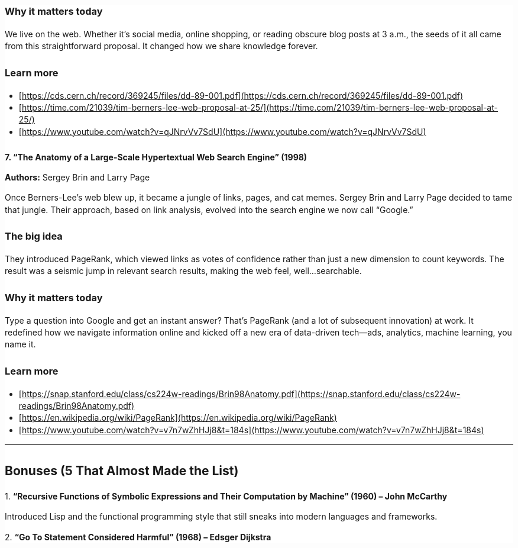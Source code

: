 ### **Why it matters today**

We live on the web. Whether it’s social media, online shopping, or reading obscure blog posts at 3 a.m., the seeds of it all came from this straightforward proposal. It changed how we share knowledge forever.

### Learn more

*   [https://cds.cern.ch/record/369245/files/dd-89-001.pdf](https://cds.cern.ch/record/369245/files/dd-89-001.pdf)
*   [https://time.com/21039/tim-berners-lee-web-proposal-at-25/](https://time.com/21039/tim-berners-lee-web-proposal-at-25/)
*   [https://www.youtube.com/watch?v=qJNrvVv7SdU](https://www.youtube.com/watch?v=qJNrvVv7SdU)

###   
**7\. “The Anatomy of a Large-Scale Hypertextual Web Search Engine” (1998)**

**Authors:** Sergey Brin and Larry Page

Once Berners-Lee’s web blew up, it became a jungle of links, pages, and cat memes. Sergey Brin and Larry Page decided to tame that jungle. Their approach, based on link analysis, evolved into the search engine we now call “Google.”

### **The big idea**

They introduced PageRank, which viewed links as votes of confidence rather than just a new dimension to count keywords. The result was a seismic jump in relevant search results, making the web feel, well…searchable.

### ****Why it matters today****

Type a question into Google and get an instant answer? That’s PageRank (and a lot of subsequent innovation) at work. It redefined how we navigate information online and kicked off a new era of data-driven tech—ads, analytics, machine learning, you name it.

### Learn more

*   [https://snap.stanford.edu/class/cs224w-readings/Brin98Anatomy.pdf](https://snap.stanford.edu/class/cs224w-readings/Brin98Anatomy.pdf)
*   [https://en.wikipedia.org/wiki/PageRank](https://en.wikipedia.org/wiki/PageRank)
*   [https://www.youtube.com/watch?v=v7n7wZhHJj8&t=184s](https://www.youtube.com/watch?v=v7n7wZhHJj8&t=184s)

* * *

Bonuses (5 That Almost Made the List)
-------------------------------------

1\. **“Recursive Functions of Symbolic Expressions and Their Computation by Machine” (1960) – John McCarthy**

Introduced Lisp and the functional programming style that still sneaks into modern languages and frameworks.

2\. **“Go To Statement Considered Harmful” (1968) – Edsger Dijkstra**
